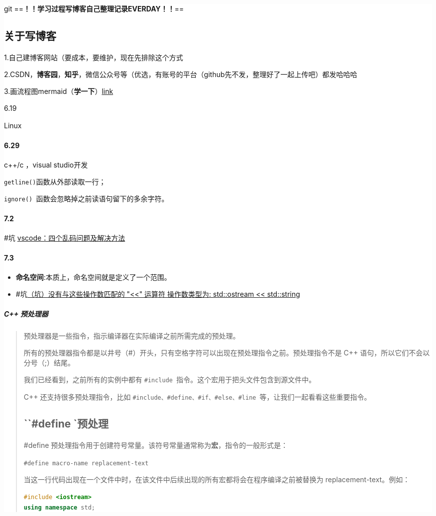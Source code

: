 git
==**！！学习过程写博客自己整理记录EVERDAY！！**==



## 关于写博客

1.自己建博客网站（要成本，要维护，现在先排除这个方式

2.CSDN，**博客园**，**知乎**，微信公众号等（优选，有账号的平台（github先不发，整理好了一起上传吧）都发哈哈哈

3.画流程图mermaid（**学一下**）[link](https://github.com/mermaid-js/mermaid)



6.19

Linux



#### 6.29

c++/c ，visual studio开发


 `getline()`函数从外部读取一行；

 `ignore() `函数会忽略掉之前读语句留下的多余字符。



#### 7.2
#坑
[vscode：四个乱码问题及解决方法](https://blog.csdn.net/weixin_50697073/article/details/122789632?utm_medium=distribute.pc_relevant.none-task-blog-2~default~baidujs_baidulandingword~default-0-122789632-blog-104277310.235^v38^pc_relevant_sort_base2&spm=1001.2101.3001.4242.1&utm_relevant_index=3)



#### 7.3

- **命名空间**:本质上，命名空间就是定义了一个范围。



- #坑[（坑）没有与这些操作数匹配的 "<<" 运算符 操作数类型为: std::ostream << std::string](https://www.cnblogs.com/swjtumao/p/10548790.html)

  

##### C++ 预处理器



>预处理器是一些指令，指示编译器在实际编译之前所需完成的预处理。
>
>所有的预处理器指令都是以井号（#）开头，只有空格字符可以出现在预处理指令之前。预处理指令不是 C++ 语句，所以它们不会以分号（;）结尾。
>
>我们已经看到，之前所有的实例中都有 `#include `指令。这个宏用于把头文件包含到源文件中。
>
>C++ 还支持很多预处理指令，比如 `#include、#define、#if、#else、#line `等，让我们一起看看这些重要指令。
>
>## ``#define `预处理
>
>\#define 预处理指令用于创建符号常量。该符号常量通常称为**宏**，指令的一般形式是：
>
>```
>#define macro-name replacement-text 
>```
>
>当这一行代码出现在一个文件中时，在该文件中后续出现的所有宏都将会在程序编译之前被替换为 replacement-text。例如：
>
>```cpp
>#include <iostream> 
>using namespace std;  
